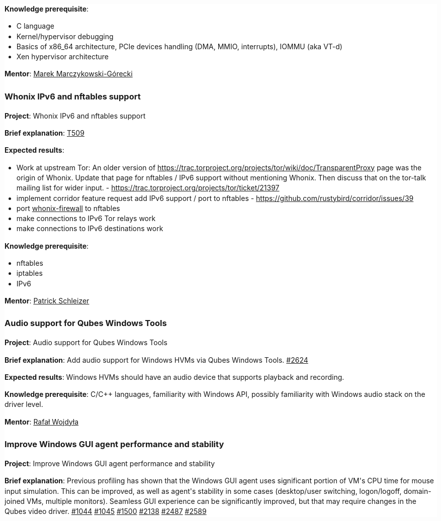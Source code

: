 **Knowledge prerequisite**:

 - C language
 - Kernel/hypervisor debugging
 - Basics of x86_64 architecture, PCIe devices handling (DMA, MMIO, interrupts), IOMMU (aka VT-d)
 - Xen hypervisor architecture

**Mentor**: [Marek Marczykowski-Górecki](/team/)

### Whonix IPv6 and nftables support
**Project**: Whonix IPv6 and nftables support

**Brief explanation**: [T509](https://phabricator.whonix.org/T509)

**Expected results**:

- Work at upstream Tor: An older version of https://trac.torproject.org/projects/tor/wiki/doc/TransparentProxy page was the origin of Whonix. Update that page for nftables / IPv6 support without mentioning Whonix. Then discuss that on the tor-talk mailing list for wider input. - https://trac.torproject.org/projects/tor/ticket/21397
- implement corridor feature request add IPv6 support / port to nftables - https://github.com/rustybird/corridor/issues/39
- port [whonix-firewall](https://github.com/Whonix/whonix-firewall) to nftables
- make connections to IPv6 Tor relays work
- make connections to IPv6 destinations work

**Knowledge prerequisite**:

- nftables
- iptables
- IPv6

**Mentor**: [Patrick Schleizer](/team/)

### Audio support for Qubes Windows Tools
**Project**: Audio support for Qubes Windows Tools

**Brief explanation**: Add audio support for Windows HVMs via Qubes Windows Tools. [#2624](https://github.com/QubesOS/qubes-issues/issues/2624)

**Expected results**: Windows HVMs should have an audio device that supports playback and recording.

**Knowledge prerequisite**: C/C++ languages, familiarity with Windows API, possibly familiarity with Windows audio stack on the driver level.

**Mentor**: [Rafał Wojdyła](/team/)

### Improve Windows GUI agent performance and stability
**Project**: Improve Windows GUI agent performance and stability

**Brief explanation**: Previous profiling has shown that the Windows GUI agent uses significant portion of VM's CPU time for mouse input simulation. This can be improved, as well as agent's stability in some cases (desktop/user switching, logon/logoff, domain-joined VMs, multiple monitors). Seamless GUI experience can be significantly improved, but that may require changes in the Qubes video driver. [#1044](https://github.com/QubesOS/qubes-issues/issues/1044) [#1045](https://github.com/QubesOS/qubes-issues/issues/1045) [#1500](https://github.com/QubesOS/qubes-issues/issues/1500) [#2138](https://github.com/QubesOS/qubes-issues/issues/2138) [#2487](https://github.com/QubesOS/qubes-issues/issues/2487) [#2589](https://github.com/QubesOS/qubes-issues/issues/2589)
